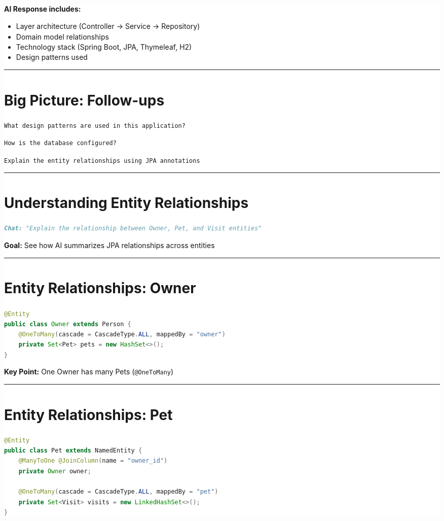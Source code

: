 **AI Response includes:**
- Layer architecture (Controller → Service → Repository)
- Domain model relationships
- Technology stack (Spring Boot, JPA, Thymeleaf, H2)
- Design patterns used

---

# Big Picture: Follow-ups

```
What design patterns are used in this application?
```

```
How is the database configured?
```

```
Explain the entity relationships using JPA annotations
```

---

# Understanding Entity Relationships

```md
Chat: "Explain the relationship between Owner, Pet, and Visit entities"
```

**Goal:** See how AI summarizes JPA relationships across entities

---

# Entity Relationships: Owner

```java
@Entity
public class Owner extends Person {
    @OneToMany(cascade = CascadeType.ALL, mappedBy = "owner")
    private Set<Pet> pets = new HashSet<>();
}
```

**Key Point:** One Owner has many Pets (`@OneToMany`)

---

# Entity Relationships: Pet

```java
@Entity
public class Pet extends NamedEntity {
    @ManyToOne @JoinColumn(name = "owner_id")
    private Owner owner;
    
    @OneToMany(cascade = CascadeType.ALL, mappedBy = "pet")
    private Set<Visit> visits = new LinkedHashSet<>();
}
```
